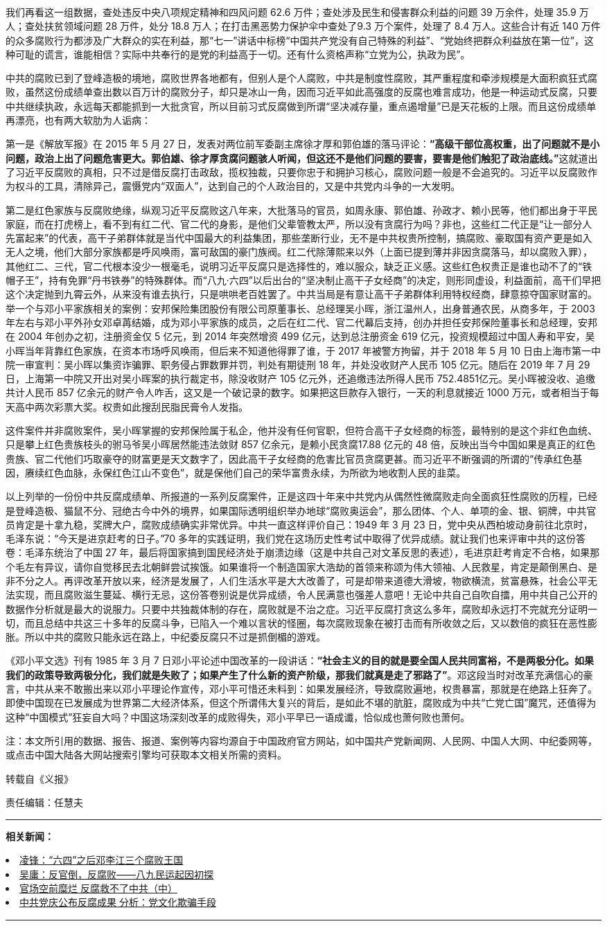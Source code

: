 <p>我们再看这一组数据，查处违反中央八项规定精神和四风问题 62.6 万件；查处涉及民生和侵害群众利益的问题 39 万余件，处理 35.9 万人；查处扶贫领域问题 28 万件，处分 18.8 万人；在打击黑恶势力保护伞中查处了9.3 万个案件，处理了 8.4 万人。这些合计有近 140 万件的众多腐败行为都涉及广大群众的实在利益，那“七一”讲话中标榜“中国共产党没有自己特殊的利益”、“党始终把群众利益放在第一位”，这种可耻的谎言，谁能相信？实际中共奉行的是党的利益高于一切。还有什么资格声称“立党为公，执政为民”。</p>
<p>中共的腐败已到了登峰造极的境地，腐败世界各地都有，但别人是个人腐败，中共是制度性腐败，其严重程度和牵涉规模是大面积疯狂式腐败，虽然这份成绩单查出数以百万计的腐败分子，却只是冰山一角，因而习近平如此高强度的反腐也难言成功，他是一种运动式反腐，只要中共继续执政，永远每天都能抓到一大批贪官，所以目前习式反腐做到所谓“坚决减存量，重点遏增量”已是天花板的上限。而且这份成绩单再漂亮，也有两大软肋为人诟病：</p>
<p>第一是《解放军报》在 2015 年 5 月 27 日，发表对两位前军委副主席徐才厚和郭伯雄的落马评论：<strong>“高级干部位高权重，出了问题就不是小问题，政治上出了问题危害更大。郭伯雄、徐才厚贪腐问题骇人听闻，但这还不是他们问题的要害，要害是他们触犯了政治底线。”</strong>这就道出了习近平反腐败的真相，只不过是借反腐打击政敌，揽权独裁，只要你忠于和拥护习核心，腐败问题一般是不会追究的。习近平以反腐败作为权斗的工具，清除异己，震慑党内“双面人”，达到自己的个人政治目的，又是中共党内斗争的一大发明。</p>
<p>第二是红色家族与反腐败绝缘，纵观习近平反腐败这八年来，大批落马的官员，如周永康、郭伯雄、孙政才、赖小民等，他们都出身于平民家庭，而在打虎榜上，看不到有红二代、官二代的身影，是他们父辈管教太严，所以没有贪腐行为吗？非也，这些红二代正是“让一部分人先富起来”的代表，高干子弟群体就是当代中国最大的利益集团，那些垄断行业，无不是中共权贵所控制，搞腐败、豪取国有资产更是如入无人之境，他们大部分家族都是呼风唤雨，富可敌国的豪门族阀。红二代除薄熙来以外（上面已提到薄并非因贪腐落马，却以腐败入罪），其他红二、三代，官二代根本没少一根毫毛，说明习近平反腐只是选择性的，难以服众，缺乏正义感。这些红色权贵正是谁也动不了的“铁帽子王”，持有免罪“丹书铁券”的特殊群体。而“八九·六四”以后出台的“坚决制止高干子女经商”的决定，则形同虚设，利益面前，高干们早把这个决定抛到九霄云外，从来没有谁去执行，只是哄哄老百姓罢了。中共当局是有意让高干子弟群体利用特权经商，肆意掠夺国家财富的。举一个与邓小平家族相关的案例：安邦保险集团股份有限公司原董事长、总经理吴小晖，浙江温州人，出身普通农民，从商多年，于 2003 年左右与邓小平外孙女邓卓苒结婚，成为邓小平家族的成员，之后在红二代、官二代幕后支持，创办并担任安邦保险董事长和总经理，安邦在 2004 年创办之初，注册资金仅 5 亿元，到 2014 年突然增资 499 亿元，达到总注册资金 619 亿元，投资规模超过中国人寿和平安，吴小晖当年背靠红色家族，在资本市场呼风唤雨，但后来不知道他得罪了谁，于 2017 年被警方拘留，并于 2018 年 5 月 10 日由上海市第一中院一审宣判：吴小晖以集资诈骗罪、职务侵占罪数罪并罚，判处有期徒刑 18 年，并处没收财产人民币 105 亿元。随后在 2019 年 7 月 29日，上海第一中院又开出对吴小晖案的执行裁定书，除没收财产 105 亿元外，还追缴违法所得人民币 752.4851亿元。吴小晖被没收、追缴共计人民币 857 亿余元的财产令人咋舌，这又是一个破记录的数字。如果把这巨款存入银行，一天的利息就接近 1000 万元，或者相当于每天高中两次彩票大奖。权贵如此搜刮民脂民膏令人发指。</p>
<p>这件案件并非腐败案件，吴小晖掌握的安邦保险属于私企，他并没有任何官职，但符合高干子女经商的标签，最特别的是这个非红色血统、只是攀上红色贵族枝头的驸马爷吴小晖居然能违法敛财 857 亿余元，是赖小民贪腐17.88 亿元的 48 倍，反映出当今中国如果是真正的红色贵族、官二代他们巧取豪夺的财富更是天文数字了，因此高干子女经商的危害比官员贪腐更甚。而习近平不断强调的所谓的“传承红色基因，赓续红色血脉，永保红色江山不变色”，就是保他们自己的荣华富贵永续，为所欲为地收割人民的韭菜。</p>
<p>以上列举的一份份<ahref="https://github.com/umgvlm3440/djy/blob/master/gb/tag/%E4%B8%AD%E5%85%B1%E5%8F%8D%E8%85%90%E6%88%90%E7%BB%A9%E5%8D%95.md#1">中共反腐成绩单</a>、所报道的一系列反腐案件，正是这四十年来中共党内从偶然性微腐败走向全面疯狂性腐败的历程，已经是登峰造极、猫鼠不分、冠绝古今中外的境界，如果国际透明组织举办地球“腐败奥运会”，那么团体、个人、单项的金、银、铜牌，中共官员肯定是十拿九稳，奖牌大户，腐败成绩确实非常优异。中共一直这样评价自己：1949 年 3 月 23 日，党中央从西柏坡动身前往北京时，毛泽东说：“今天是进京赶考的日子。”70 多年的实践证明，我们党在这场历史性考试中取得了优异成绩。就让我们也来评审中共的这份答卷：毛泽东统治了中国 27 年，最后将国家搞到国民经济处于崩溃边缘（这是中共自己对文革反思的表述），毛进京赶考肯定不合格，如果那个毛左有异议，请你自觉移民去北朝鲜尝试挨饿。如果谁将一个制造国家大浩劫的首领来称颂为伟大领袖、人民救星，肯定是颠倒黑白、是非不分之人。再评改革开放以来，经济是发展了，人们生活水平是大大改善了，可是却带来道德大滑坡，物欲横流，贫富悬殊，社会公平无法实现，而且腐败滋生蔓延、横行无忌，这份答卷别说是优异成绩，令人民满意也强差人意吧！无论中共自己自吹自擂，用中共自己公开的数据作分析就是最大的说服力。只要中共独裁体制的存在，腐败就是不治之症。习近平反腐打贪这么多年，腐败却永远打不完就充分证明一切，而且总结中共这三十多年的反腐斗争，已陷入一个难以言状的怪圈，每次腐败现象在被打击而有所收敛之后，又以数倍的疯狂在恶性膨胀。所以中共的腐败只能永远在路上，中纪委反腐只不过是抓倒楣的游戏。</p>
<p>《邓小平文选》刊有 1985 年 3 月 7 日邓小平论述中国改革的一段讲话：<strong>“社会主义的目的就是要全国人民共同富裕，不是两极分化。如果我们的政策导致两极分化，我们就是失败了；如果产生了什么新的资产阶级，那我们就真是走了邪路了”</strong>。邓这段当时对改革充满信心的豪言，中共从来不敢搬出来以邓小平理论作宣传，邓小平可惜还未料到：如果发展经济，导致腐败遍地，权贵暴富，那就是在绝路上狂奔了。即使中国现在已发展成为世界第二大经济体系，但这个所谓伟大复兴的背后，是如此不堪的肮脏，腐败成为中共“亡党亡国”魔咒，还值得为这种“中国模式”狂妄自大吗？中国这场深刻改革的成败得失，邓小平早已一语成谶，恰似成也萧何败也萧何。</p>
<p>注：本文所引用的数据、报告、报道、案例等内容均源自于中国政府官方网站，如中国共产党新闻网、人民网、中国人大网、中纪委网等，或点击中国大陆各大网站搜索引擎均可获取本文相关所需的资料。</p>
<p>转载自《义报》</p>
<p>责任编辑：任慧夫</p>
	
<hr>


<strong>相关新闻：</strong>
<li><a href="https://github.com/umgvlm3440/djy/blob/master/gb/1/6/2/n94581.md#1">凌锋：“六四”之后邓李江三个腐败王国</a></li>
<li><a href="https://github.com/umgvlm3440/djy/blob/master/gb/4/8/2/n614273.md#1">吴庸：反官倒，反腐败——八九民运起因初探</a></li>
<li><a href="https://github.com/umgvlm3440/djy/blob/master/gb/17/10/17/n9741168.md#1">官场空前糜烂 反腐救不了中共（中）</a></li>
<li><a href="https://github.com/umgvlm3440/djy/blob/master/gb/21/6/30/n13058768.md#1">中共党庆公布反腐成果 分析：党文化欺骗手段</a></li>
<hr>


